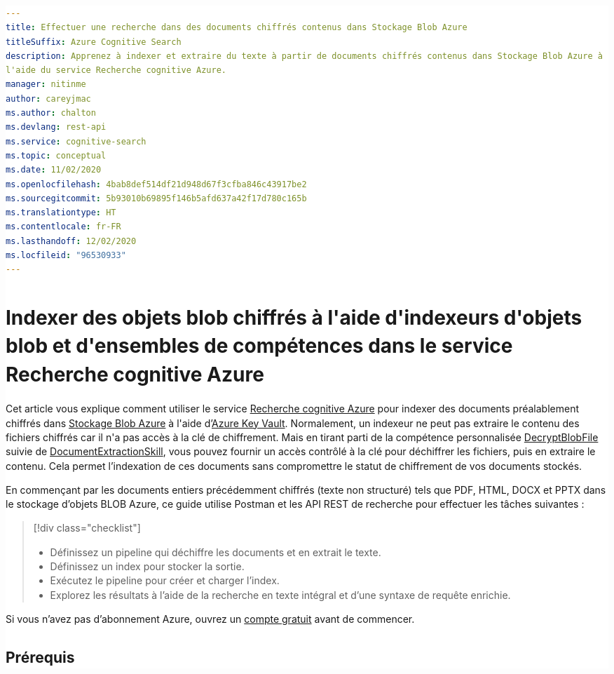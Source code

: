 ```yaml
---
title: Effectuer une recherche dans des documents chiffrés contenus dans Stockage Blob Azure
titleSuffix: Azure Cognitive Search
description: Apprenez à indexer et extraire du texte à partir de documents chiffrés contenus dans Stockage Blob Azure à l'aide du service Recherche cognitive Azure.
manager: nitinme
author: careyjmac
ms.author: chalton
ms.devlang: rest-api
ms.service: cognitive-search
ms.topic: conceptual
ms.date: 11/02/2020
ms.openlocfilehash: 4bab8def514df21d948d67f3cfba846c43917be2
ms.sourcegitcommit: 5b93010b69895f146b5afd637a42f17d780c165b
ms.translationtype: HT
ms.contentlocale: fr-FR
ms.lasthandoff: 12/02/2020
ms.locfileid: "96530933"
---
```

# <a name="how-to-index-encrypted-blobs-using-blob-indexers-and-skillsets-in-azure-cognitive-search"></a>Indexer des objets blob chiffrés à l'aide d'indexeurs d'objets blob et d'ensembles de compétences dans le service Recherche cognitive Azure

Cet article vous explique comment utiliser le service [Recherche cognitive Azure](search-what-is-azure-search.md) pour indexer des documents préalablement chiffrés dans [Stockage Blob Azure](../storage/blobs/storage-blobs-introduction.md) à l'aide d’[Azure Key Vault](../key-vault/general/overview.md). Normalement, un indexeur ne peut pas extraire le contenu des fichiers chiffrés car il n'a pas accès à la clé de chiffrement. Mais en tirant parti de la compétence personnalisée [DecryptBlobFile](https://github.com/Azure-Samples/azure-search-power-skills/blob/master/Utils/DecryptBlobFile) suivie de [DocumentExtractionSkill](cognitive-search-skill-document-extraction.md), vous pouvez fournir un accès contrôlé à la clé pour déchiffrer les fichiers, puis en extraire le contenu. Cela permet l’indexation de ces documents sans compromettre le statut de chiffrement de vos documents stockés.

En commençant par les documents entiers précédemment chiffrés (texte non structuré) tels que PDF, HTML, DOCX et PPTX dans le stockage d’objets BLOB Azure, ce guide utilise Postman et les API REST de recherche pour effectuer les tâches suivantes :

> [!div class="checklist"]
> * Définissez un pipeline qui déchiffre les documents et en extrait le texte.
> * Définissez un index pour stocker la sortie.
> * Exécutez le pipeline pour créer et charger l’index.
> * Explorez les résultats à l’aide de la recherche en texte intégral et d’une syntaxe de requête enrichie.

Si vous n’avez pas d’abonnement Azure, ouvrez un [compte gratuit](https://azure.microsoft.com/free/?WT.mc_id=A261C142F) avant de commencer.

## <a name="prerequisites"></a>Prérequis
